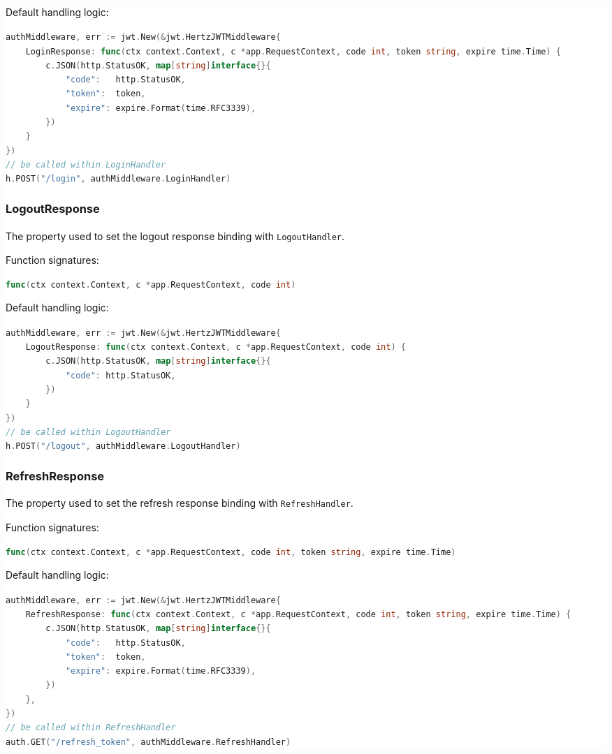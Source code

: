 Default handling logic:

```go
authMiddleware, err := jwt.New(&jwt.HertzJWTMiddleware{
    LoginResponse: func(ctx context.Context, c *app.RequestContext, code int, token string, expire time.Time) {
        c.JSON(http.StatusOK, map[string]interface{}{
            "code":   http.StatusOK,
            "token":  token,
            "expire": expire.Format(time.RFC3339),
        })
    }
})
// be called within LoginHandler
h.POST("/login", authMiddleware.LoginHandler)
```

### LogoutResponse

The property used to set the logout response binding with `LogoutHandler`.

Function signatures:

```go
func(ctx context.Context, c *app.RequestContext, code int)
```

Default handling logic:

```go
authMiddleware, err := jwt.New(&jwt.HertzJWTMiddleware{
    LogoutResponse: func(ctx context.Context, c *app.RequestContext, code int) {
        c.JSON(http.StatusOK, map[string]interface{}{
            "code": http.StatusOK,
        })
    }
})
// be called within LogoutHandler
h.POST("/logout", authMiddleware.LogoutHandler)
```

### RefreshResponse

The property used to set the refresh response binding with `RefreshHandler`.

Function signatures:

```go
func(ctx context.Context, c *app.RequestContext, code int, token string, expire time.Time)
```

Default handling logic:

```go
authMiddleware, err := jwt.New(&jwt.HertzJWTMiddleware{
    RefreshResponse: func(ctx context.Context, c *app.RequestContext, code int, token string, expire time.Time) {
        c.JSON(http.StatusOK, map[string]interface{}{
            "code":   http.StatusOK,
            "token":  token,
            "expire": expire.Format(time.RFC3339),
        })
    },
})
// be called within RefreshHandler
auth.GET("/refresh_token", authMiddleware.RefreshHandler)
```
